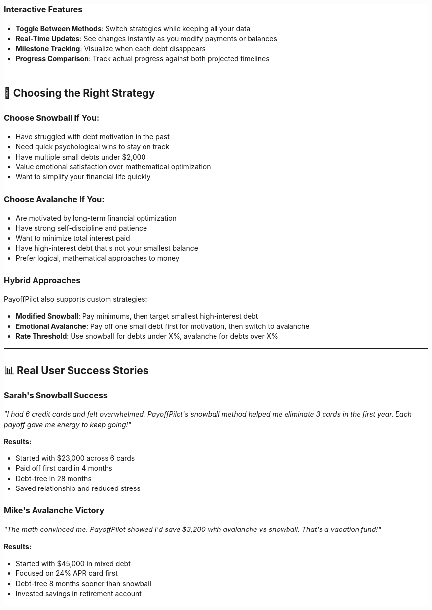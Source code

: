 ### Interactive Features
- **Toggle Between Methods**: Switch strategies while keeping all your data
- **Real-Time Updates**: See changes instantly as you modify payments or balances
- **Milestone Tracking**: Visualize when each debt disappears
- **Progress Comparison**: Track actual progress against both projected timelines

---

## 🎯 Choosing the Right Strategy

### Choose Snowball If You:
- Have struggled with debt motivation in the past
- Need quick psychological wins to stay on track
- Have multiple small debts under $2,000
- Value emotional satisfaction over mathematical optimization
- Want to simplify your financial life quickly

### Choose Avalanche If You:
- Are motivated by long-term financial optimization
- Have strong self-discipline and patience
- Want to minimize total interest paid
- Have high-interest debt that's not your smallest balance
- Prefer logical, mathematical approaches to money

### Hybrid Approaches
PayoffPilot also supports custom strategies:
- **Modified Snowball**: Pay minimums, then target smallest high-interest debt
- **Emotional Avalanche**: Pay off one small debt first for motivation, then switch to avalanche
- **Rate Threshold**: Use snowball for debts under X%, avalanche for debts over X%

---

## 📊 Real User Success Stories

### Sarah's Snowball Success
*"I had 6 credit cards and felt overwhelmed. PayoffPilot's snowball method helped me eliminate 3 cards in the first year. Each payoff gave me energy to keep going!"*

**Results:**
- Started with $23,000 across 6 cards
- Paid off first card in 4 months
- Debt-free in 28 months
- Saved relationship and reduced stress

### Mike's Avalanche Victory
*"The math convinced me. PayoffPilot showed I'd save $3,200 with avalanche vs snowball. That's a vacation fund!"*

**Results:**
- Started with $45,000 in mixed debt
- Focused on 24% APR card first
- Debt-free 8 months sooner than snowball
- Invested savings in retirement account

---